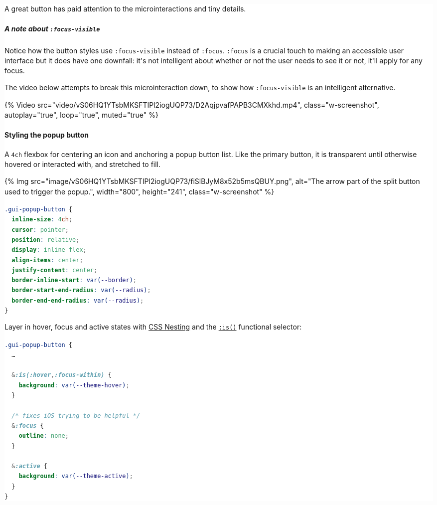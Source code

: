 A great button has paid attention to the microinteractions and tiny details. 

##### A note about `:focus-visible`

Notice how the button styles use `:focus-visible` instead of `:focus`. `:focus`
is a crucial touch to making an accessible user interface but it does have one
downfall: it's not intelligent about whether or not the user needs to see it or
not, it'll apply for any focus. 

The video below attempts to break this microinteraction down, to show how
`:focus-visible` is an intelligent alternative.

{% Video 
  src="video/vS06HQ1YTsbMKSFTIPl2iogUQP73/D2AqjpvafPAPB3CMXkhd.mp4",
  class="w-screenshot",
  autoplay="true",
  loop="true",
  muted="true" 
%}

#### Styling the popup button

A `4ch` flexbox for centering an icon and anchoring a popup button list. Like
the primary button, it is transparent until otherwise hovered or interacted
with, and stretched to fill.

{% Img src="image/vS06HQ1YTsbMKSFTIPl2iogUQP73/fiSlBJyM8x52b5msQBUY.png",
alt="The arrow part of the split button used to trigger the popup.", width="800", height="241", class="w-screenshot" %}

```css
.gui-popup-button {
  inline-size: 4ch;
  cursor: pointer;
  position: relative;
  display: inline-flex;
  align-items: center;
  justify-content: center;
  border-inline-start: var(--border);
  border-start-end-radius: var(--radius);
  border-end-end-radius: var(--radius);
}
```

Layer in hover, focus and active states with [CSS
Nesting](https://drafts.csswg.org/css-nesting-1/) and the
[`:is()`](/css-is-and-where/) functional selector:

```css
.gui-popup-button {
  …

  &:is(:hover,:focus-within) {
    background: var(--theme-hover);
  }

  /* fixes iOS trying to be helpful */
  &:focus {
    outline: none;
  }

  &:active {
    background: var(--theme-active);
  }
}
```
